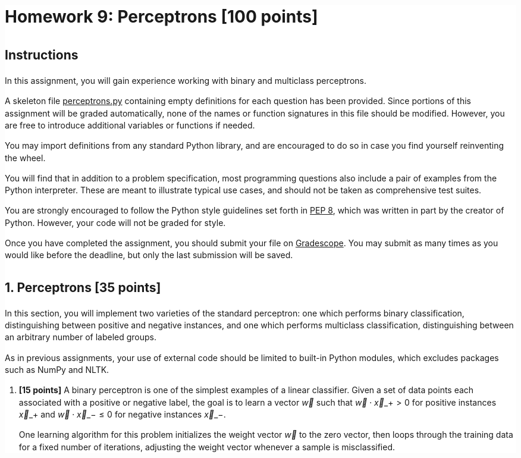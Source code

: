 <style>
    div.algorithm {
        width: 90%;
        margin: 1em auto;
        font-family: Georgia,Times,Times New Roman,serif; 
    }
</style>


Homework 9: Perceptrons [100 points]
=============================================================

## Instructions

In this assignment, you will gain experience working with binary and multiclass perceptrons.

A skeleton file [perceptrons.py](perceptrons.py) containing empty definitions for each question has been provided. Since portions of this assignment will be graded automatically, none of the names or function signatures in this file should be modified. However, you are free to introduce additional variables or functions if needed.

You may import definitions from any standard Python library, and are encouraged to do so in case you find yourself reinventing the wheel.

You will find that in addition to a problem specification, most programming questions also include a pair of examples from the Python interpreter. These are meant to illustrate typical use cases, and should not be taken as comprehensive test suites.

You are strongly encouraged to follow the Python style guidelines set forth in [PEP 8](http://legacy.python.org/dev/peps/pep-0008/), which was written in part by the creator of Python. However, your code will not be graded for style.

Once you have completed the assignment, you should submit your file on [Gradescope]({{page.submission_link}}). 
You may submit as many times as you would like before the deadline, but only the last submission will be saved. 


## 1. Perceptrons [35 points]

In this section, you will implement two varieties of the standard perceptron: one which performs binary classification, distinguishing between positive and negative instances, and one which performs multiclass classification, distinguishing between an arbitrary number of labeled groups.

As in previous assignments, your use of external code should be limited to built-in Python modules, which excludes packages such as NumPy and NLTK.

1. **[15 points]** A binary perceptron is one of the simplest examples of a linear classifier. Given a set of data points each associated with a positive or negative label, the goal is to learn a vector $\vec{w}$  such that $\vec{w} \cdot \vec{x}\_+ > 0$ for positive instances $\vec{x}\_+$ and $\vec{w} \cdot \vec{x}\_- \le 0$ for negative instances $\vec{x}\_-$.

    One learning algorithm for this problem initializes the weight vector $\vec{w}$ to the zero vector, then loops through the training data for a fixed number of iterations, adjusting the weight vector whenever a sample is misclassified.
